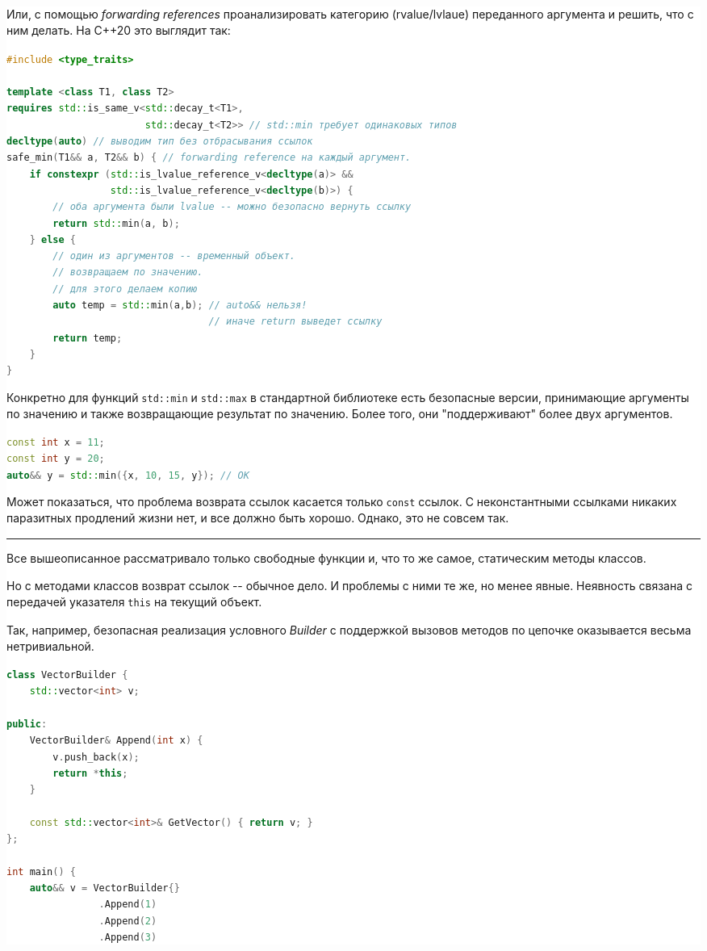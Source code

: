 Или, с помощью _forwarding references_ проанализировать категорию (rvalue/lvlaue) переданного аргумента и решить, что с ним делать. На С++20 это выглядит так:

```C++
#include <type_traits>

template <class T1, class T2>
requires std::is_same_v<std::decay_t<T1>,
                        std::decay_t<T2>> // std::min требует одинаковых типов
decltype(auto) // выводим тип без отбрасывания ссылок
safe_min(T1&& a, T2&& b) { // forwarding reference на каждый аргумент.
    if constexpr (std::is_lvalue_reference_v<decltype(a)> &&
                  std::is_lvalue_reference_v<decltype(b)>) {
        // оба аргумента были lvalue -- можно безопасно вернуть ссылку              
        return std::min(a, b);              
    } else {
        // один из аргументов -- временный объект. 
        // возвращаем по значению.
        // для этого делаем копию
        auto temp = std::min(a,b); // auto&& нельзя!
                                   // иначе return выведет ссылку
        return temp;
    }
}
```


Конкретно для функций `std::min` и `std::max` в стандартной библиотеке есть безопасные версии, принимающие аргументы по значению и также возвращающие результат по значению.
Более того, они "поддерживают" более двух аргументов.

```C++
const int x = 11;
const int y = 20;
auto&& y = std::min({x, 10, 15, y}); // OK
```

Может показаться, что проблема возврата ссылок касается только `const` ссылок. С неконстантными ссылками никаких паразитных продлений жизни нет, и все должно быть хорошо. Однако, это не совсем так.

----

Все вышеописанное рассматривало только свободные функции и, что то же самое, статическим методы классов.

Но с методами классов возврат ссылок -- обычное дело. И проблемы с ними те же, но менее явные. Неявность связана с передачей указателя `this` на текущий объект.

Так, например, безопасная реализация условного _Builder_ с поддержкой вызовов методов по цепочке оказывается весьма нетривиальной.

```C++
class VectorBuilder {
    std::vector<int> v;

public:
    VectorBuilder& Append(int x) {
        v.push_back(x);
        return *this;
    }

    const std::vector<int>& GetVector() { return v; }
};

int main() {
    auto&& v = VectorBuilder{}
                .Append(1)
                .Append(2)
                .Append(3)
```